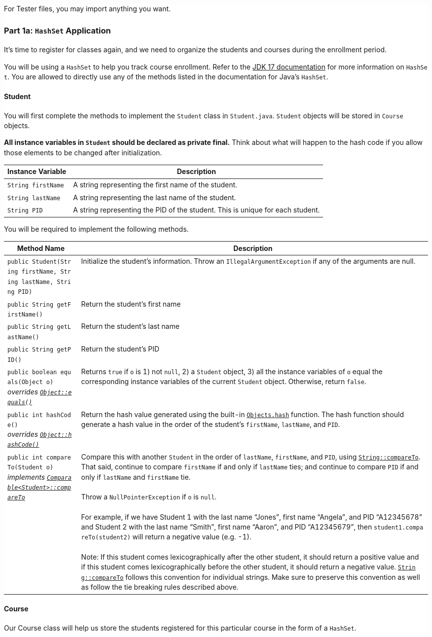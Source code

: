 For Tester files, you may import anything you want.


### Part 1a: `HashSet` Application

It’s time to register for classes again, and we need to organize the students and courses during the enrollment period.

You will be using a `HashSet` to help you track course enrollment. Refer to the [JDK 17 documentation](https://docs.oracle.com/en/java/javase/17/docs/api/java.base/java/util/HashSet.html) for more information on `HashSet`. You are allowed to directly use any of the methods listed in the documentation for Java’s `HashSet`.


#### Student

You will first complete the methods to implement the `Student` class in `Student.java`. `Student` objects will be stored in `Course` objects.

**All instance variables in `Student` should be declared as private final.** Think about what will happen to the hash code if you allow those elements to be changed after initialization.


|Instance Variable|Description|
|--- |--- |
|`String firstName`|A string representing the first name of the student.|
|`String lastName`|A string representing the last name of the student.|
|`String PID`|A string representing the PID of the student. This is unique for each student.|



You will be required to implement the following methods.


|Method Name|Description|
|--- |--- |
|`public Student(String firstName, String lastName, String PID)`|Initialize the student’s information. Throw an `IllegalArgumentException` if any of the arguments are null.|
|`public String getFirstName()`|Return the student’s first name|
|`public String getLastName()`|Return the student’s last name|
|`public String getPID()`|Return the student’s PID|
|`public boolean equals(Object o)` <br> *overrides [`Object::equals()`](https://docs.oracle.com/en/java/javase/17/docs/api/java.base/java/lang/Object.html)*| Returns `true` if `o` is 1) not `null`, 2) a `Student` object, 3) all the instance variables of `o` equal the corresponding instance variables of the current `Student` object. Otherwise, return `false`.|
|`public int hashCode()` <br>*overrides [`Object::hashCode()`](https://docs.oracle.com/en/java/javase/17/docs/api/java.base/java/lang/Object.html#hashCode())*| Return the hash value generated using the built-in [`Objects.hash`](https://docs.oracle.com/en/java/javase/17/docs/api/java.base/java/util/Objects.html#hash(java.lang.Object...)) function. The hash function should generate a hash value in the order of the student’s `firstName`, `lastName`, and `PID`.|
|`public int compareTo(Student o)` <br> *implements [`Comparable<Student>::compareTo`](https://docs.oracle.com/en/java/javase/17/docs/api/java.base/java/lang/Comparable.html#compareTo(T))*| Compare this with another `Student` in the order of `lastName`, `firstName`, and `PID`, using [`String::compareTo`](https://docs.oracle.com/en/java/javase/17/docs/api/java.base/java/lang/String.html#compareTo(java.lang.String)). That said, continue to compare `firstName` if and only if `lastName` ties; and continue to compare `PID` if and only if `lastName` and `firstName` tie. <br><br>Throw a `NullPointerException` if `o` is `null`.<br><br> For example, if we have Student 1 with the last name “Jones”, first name “Angela”, and PID “A12345678” and Student 2 with the last name “Smith”, first name “Aaron”, and PID “A12345679”, then `student1.compareTo(student2)` will return a negative value (e.g. -1).<br><br>Note: If this student comes lexicographically after the other student, it should return a positive value and if this student comes lexicographically before the other student, it should return a negative value. [`String::compareTo`](https://docs.oracle.com/en/java/javase/17/docs/api/java.base/java/lang/String.html#compareTo(java.lang.String)) follows this convention for individual strings. Make sure to preserve this convention as well as follow the tie breaking rules described above.|




#### Course

Our Course class will help us store the students registered for this particular course in the form of a `HashSet`.
